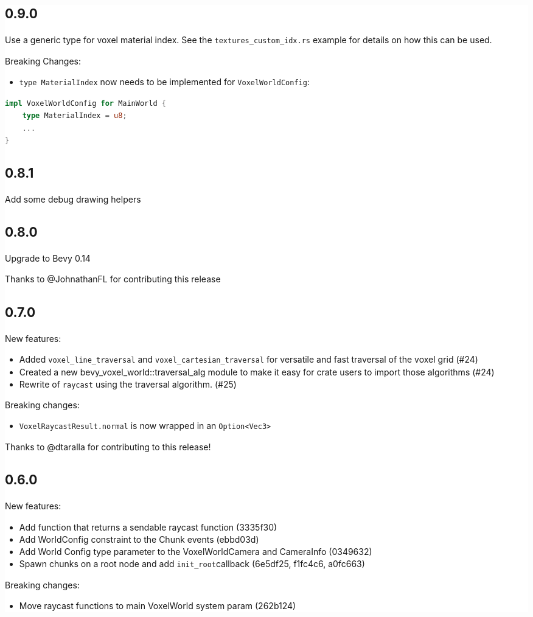 ## 0.9.0

Use a generic type for voxel material index. See the `textures_custom_idx.rs` example for details on how this can be used.

Breaking Changes:

- `type MaterialIndex` now needs to be implemented for `VoxelWorldConfig`:

```rust
impl VoxelWorldConfig for MainWorld {
    type MaterialIndex = u8;
    ...
}
```

## 0.8.1

Add some debug drawing helpers

## 0.8.0

Upgrade to Bevy 0.14

Thanks to @JohnathanFL for contributing this release

## 0.7.0

New features:

- Added `voxel_line_traversal` and `voxel_cartesian_traversal` for versatile and fast traversal of the voxel grid (#24)
- Created a new bevy_voxel_world::traversal_alg module to make it easy for crate users to import those algorithms (#24)
- Rewrite of `raycast` using the traversal algorithm. (#25)

Breaking changes:

- `VoxelRaycastResult.normal` is now wrapped in an `Option<Vec3>`

Thanks to @dtaralla for contributing to this release!

## 0.6.0

New features:

- Add function that returns a sendable raycast function (3335f30)
- Add WorldConfig constraint to the Chunk events (ebbd03d)
- Add World Config type parameter to the VoxelWorldCamera and CameraInfo (0349632)
- Spawn chunks on a root node and add `init_root`callback (6e5df25, f1fc4c6, a0fc663)

Breaking changes:

- Move raycast functions to main VoxelWorld system param (262b124)

